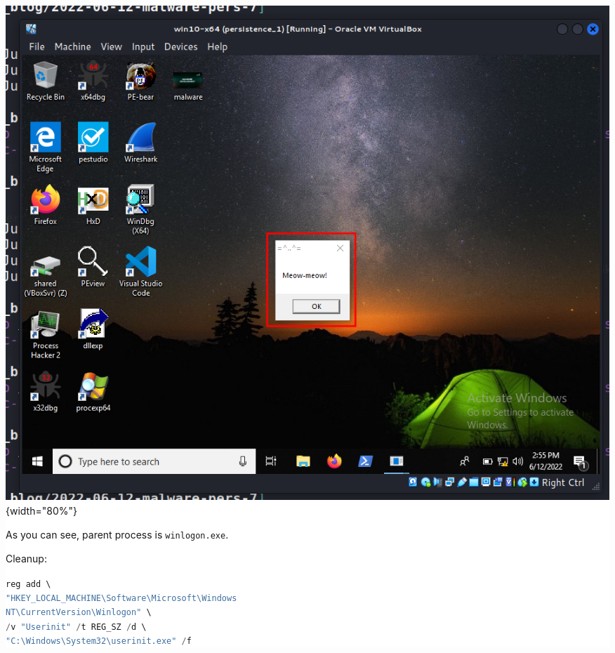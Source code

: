 ![pers](./images/58/2022-06-12_14-55.png){width="80%"}    

As you can see, parent process is `winlogon.exe`.

Cleanup:

```powershell
reg add \
"HKEY_LOCAL_MACHINE\Software\Microsoft\Windows 
NT\CurrentVersion\Winlogon" \
/v "Userinit" /t REG_SZ /d \
"C:\Windows\System32\userinit.exe" /f
```
